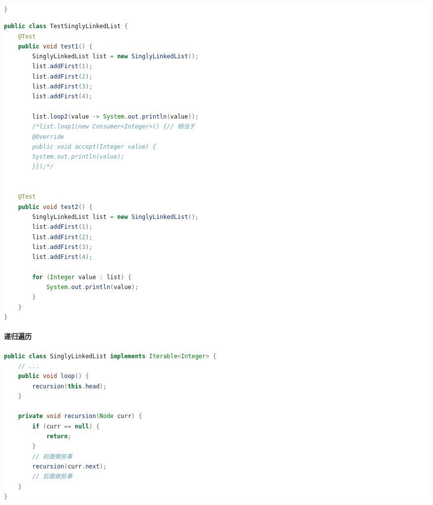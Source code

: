 ```java
}
```

```java
public class TestSinglyLinkedList {  
    @Test  
    public void test1() {  
        SinglyLinkedList list = new SinglyLinkedList();  
        list.addFirst(1);  
        list.addFirst(2);  
        list.addFirst(3);  
        list.addFirst(4);  
  
        list.loop2(value -> System.out.println(value));
        /*list.loop1(new Consumer<Integer>() {// 相当于  
        @Override    
        public void accept(Integer value) {        
        System.out.println(value);    
        }});*/  

  
    @Test  
    public void test2() {  
        SinglyLinkedList list = new SinglyLinkedList();  
        list.addFirst(1);  
        list.addFirst(2);  
        list.addFirst(3);  
        list.addFirst(4);  
  
        for (Integer value : list) {  
            System.out.println(value);  
        }  
    }  
}
```

#### 递归遍历

```java
public class SinglyLinkedList implements Iterable<Integer> {
    // ...
    public void loop() {
        recursion(this.head);
    }

    private void recursion(Node curr) {
        if (curr == null) {
            return;
        }
        // 前面做些事
        recursion(curr.next);
        // 后面做些事
    }
}
```
